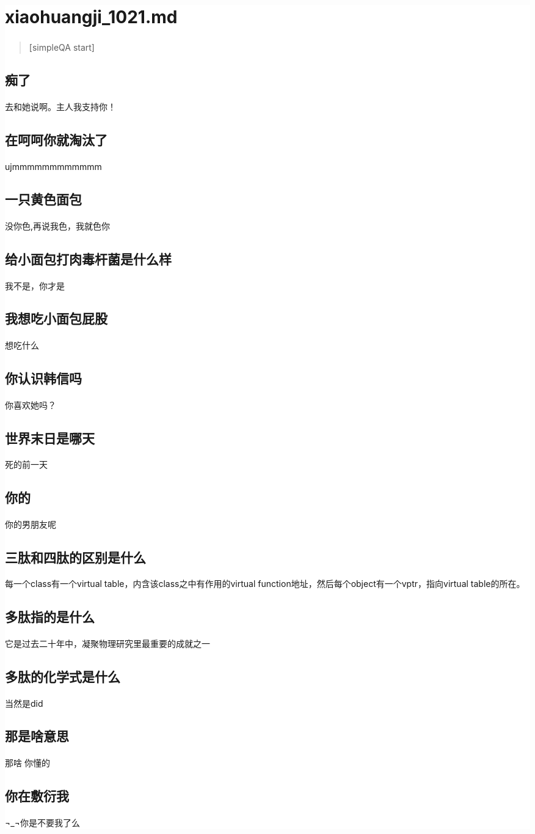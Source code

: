 # xiaohuangji_1021.md


> [simpleQA start]

## 痴了
去和她说啊。主人我支持你！

## 在呵呵你就淘汰了
ujmmmmmmmmmmmm

## 一只黄色面包
没你色,再说我色，我就色你

## 给小面包打肉毒杆菌是什么样
我不是，你才是

## 我想吃小面包屁股
想吃什么

## 你认识韩信吗
你喜欢她吗？

## 世界末日是哪天
死的前一天

## 你的
你的男朋友呢

## 三肽和四肽的区别是什么
每一个class有一个virtual table，内含该class之中有作用的virtual function地址，然后每个object有一个vptr，指向virtual table的所在。

## 多肽指的是什么
它是过去二十年中，凝聚物理研究里最重要的成就之一

## 多肽的化学式是什么
当然是did

## 那是啥意思
那啥 你懂的

## 你在敷衍我
¬_¬你是不要我了么
